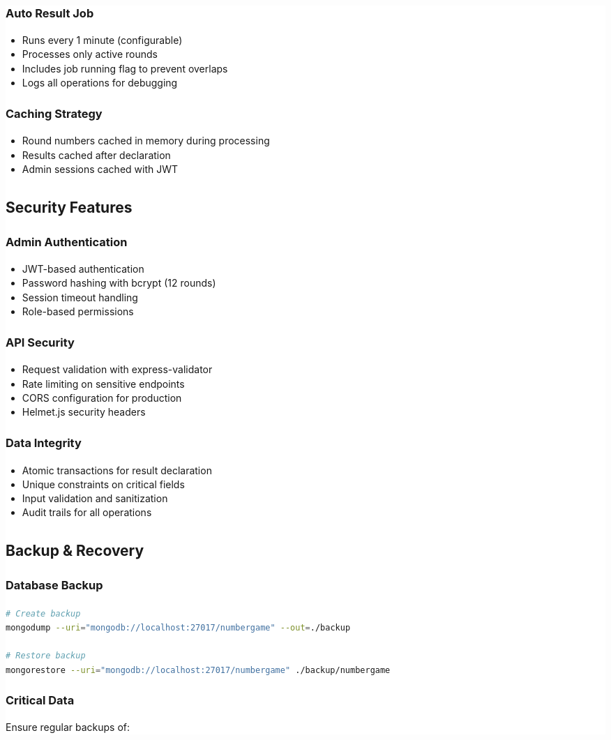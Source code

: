 ### Auto Result Job

- Runs every 1 minute (configurable)
- Processes only active rounds
- Includes job running flag to prevent overlaps
- Logs all operations for debugging

### Caching Strategy

- Round numbers cached in memory during processing
- Results cached after declaration
- Admin sessions cached with JWT

## Security Features

### Admin Authentication

- JWT-based authentication
- Password hashing with bcrypt (12 rounds)
- Session timeout handling
- Role-based permissions

### API Security

- Request validation with express-validator
- Rate limiting on sensitive endpoints
- CORS configuration for production
- Helmet.js security headers

### Data Integrity

- Atomic transactions for result declaration
- Unique constraints on critical fields
- Input validation and sanitization
- Audit trails for all operations

## Backup & Recovery

### Database Backup

```bash
# Create backup
mongodump --uri="mongodb://localhost:27017/numbergame" --out=./backup

# Restore backup
mongorestore --uri="mongodb://localhost:27017/numbergame" ./backup/numbergame
```

### Critical Data

Ensure regular backups of:
